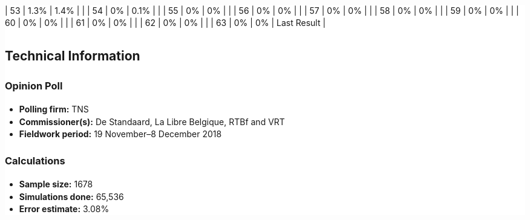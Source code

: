 | 53 | 1.3% | 1.4% |  |
| 54 | 0% | 0.1% |  |
| 55 | 0% | 0% |  |
| 56 | 0% | 0% |  |
| 57 | 0% | 0% |  |
| 58 | 0% | 0% |  |
| 59 | 0% | 0% |  |
| 60 | 0% | 0% |  |
| 61 | 0% | 0% |  |
| 62 | 0% | 0% |  |
| 63 | 0% | 0% | Last Result |


## Technical Information

### Opinion Poll

+ **Polling firm:** TNS
+ **Commissioner(s):** De Standaard, La Libre Belgique, RTBf and VRT
+ **Fieldwork period:** 19 November–8 December 2018

### Calculations

+ **Sample size:** 1678
+ **Simulations done:** 65,536
+ **Error estimate:** 3.08%

